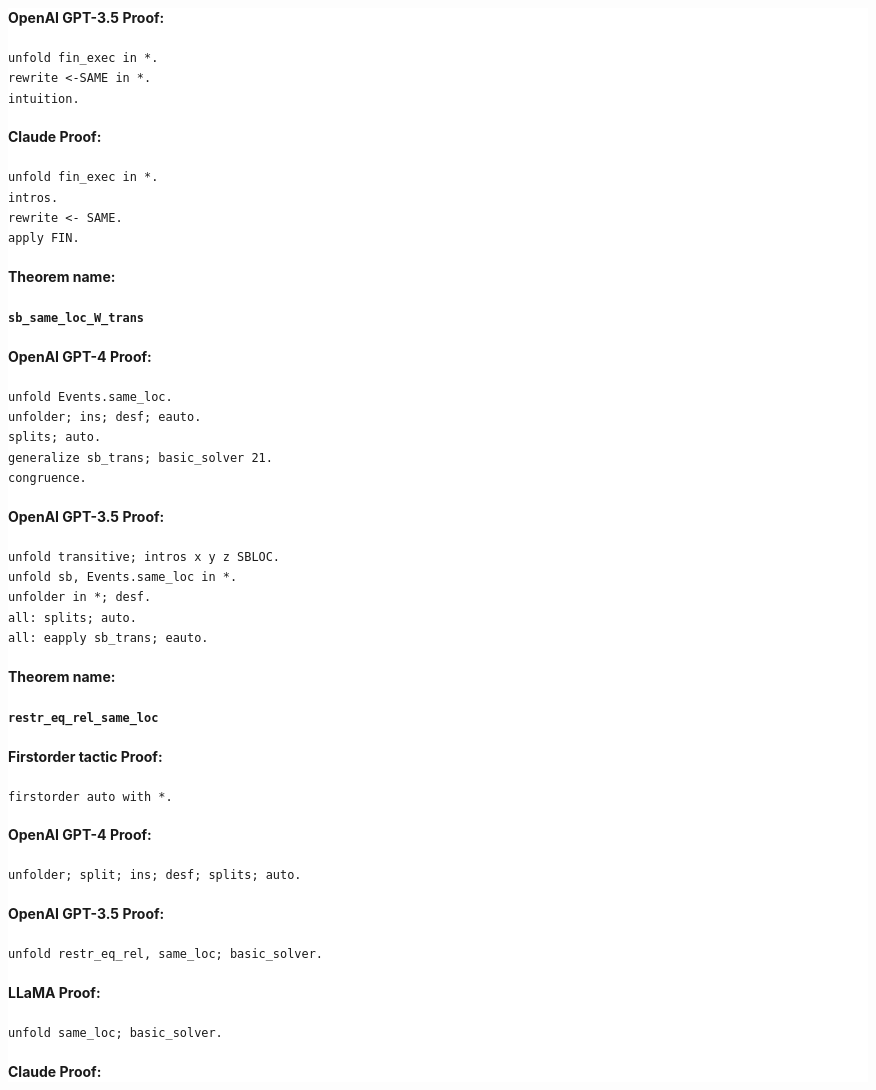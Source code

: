 #### OpenAI GPT-3.5 Proof:

    unfold fin_exec in *.
    rewrite <-SAME in *.
    intuition.

#### Claude Proof:

    unfold fin_exec in *.
    intros.
    rewrite <- SAME.
    apply FIN.



#### Theorem name: 
#### `sb_same_loc_W_trans`

#### OpenAI GPT-4 Proof:

    unfold Events.same_loc.
    unfolder; ins; desf; eauto.
    splits; auto.
    generalize sb_trans; basic_solver 21.
    congruence.

#### OpenAI GPT-3.5 Proof:

    unfold transitive; intros x y z SBLOC.
    unfold sb, Events.same_loc in *.
    unfolder in *; desf.
    all: splits; auto.
    all: eapply sb_trans; eauto.


#### Theorem name: 
#### `restr_eq_rel_same_loc`

#### Firstorder tactic Proof:

    firstorder auto with *.

#### OpenAI GPT-4 Proof:

    unfolder; split; ins; desf; splits; auto.

#### OpenAI GPT-3.5 Proof:

    unfold restr_eq_rel, same_loc; basic_solver.

#### LLaMA Proof:

    unfold same_loc; basic_solver.

#### Claude Proof:

